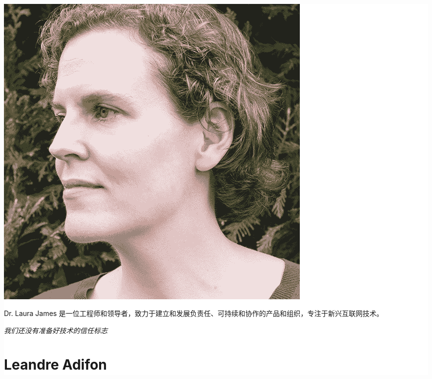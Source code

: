 ![](img/Laura_James.png)

Dr. Laura James 是一位工程师和领导者，致力于建立和发展负责任、可持续和协作的产品和组织，专注于新兴互联网技术。

*我们还没有准备好技术的信任标志*

# Leandre Adifon
